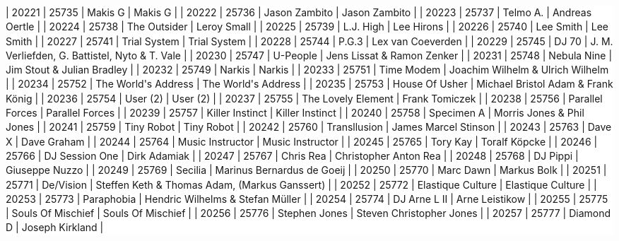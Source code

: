 | 20221 | 25735 | Makis G | Makis G |
| 20222 | 25736 | Jason Zambito | Jason Zambito |
| 20223 | 25737 | Telmo A. | Andreas Oertle |
| 20224 | 25738 | The Outsider | Leroy Small |
| 20225 | 25739 | L.J. High | Lee Hirons |
| 20226 | 25740 | Lee Smith | Lee Smith |
| 20227 | 25741 | Trial System | Trial System |
| 20228 | 25744 | P.G.3 | Lex van Coeverden |
| 20229 | 25745 | DJ 70 | J. M. Verliefden, G. Battistel, Nyto & T. Vale |
| 20230 | 25747 | U-People | Jens Lissat & Ramon Zenker |
| 20231 | 25748 | Nebula Nine | Jim Stout & Julian Bradley |
| 20232 | 25749 | Narkis | Narkis |
| 20233 | 25751 | Time Modem | Joachim Wilhelm & Ulrich Wilhelm |
| 20234 | 25752 | The World's Address | The World's Address |
| 20235 | 25753 | House Of Usher | Michael Bristol Adam & Frank König |
| 20236 | 25754 | User (2) | User (2) |
| 20237 | 25755 | The Lovely Element | Frank Tomiczek |
| 20238 | 25756 | Parallel Forces | Parallel Forces |
| 20239 | 25757 | Killer Instinct | Killer Instinct |
| 20240 | 25758 | Specimen A | Morris Jones & Phil Jones |
| 20241 | 25759 | Tiny Robot | Tiny Robot |
| 20242 | 25760 | Transllusion | James Marcel Stinson |
| 20243 | 25763 | Dave X | Dave Graham |
| 20244 | 25764 | Music Instructor | Music Instructor |
| 20245 | 25765 | Tory Kay | Toralf Köpcke |
| 20246 | 25766 | DJ Session One | Dirk Adamiak |
| 20247 | 25767 | Chris Rea | Christopher Anton Rea |
| 20248 | 25768 | DJ Pippi | Giuseppe Nuzzo |
| 20249 | 25769 | Secilia | Marinus Bernardus de Goeij |
| 20250 | 25770 | Marc Dawn | Markus Bolk |
| 20251 | 25771 | De/Vision | Steffen Keth & Thomas Adam, (Markus Ganssert) |
| 20252 | 25772 | Elastique Culture | Elastique Culture |
| 20253 | 25773 | Paraphobia | Hendric Wilhelms & Stefan Müller |
| 20254 | 25774 | DJ Arne L II | Arne Leistikow |
| 20255 | 25775 | Souls Of Mischief | Souls Of Mischief |
| 20256 | 25776 | Stephen Jones | Steven Christopher Jones |
| 20257 | 25777 | Diamond D | Joseph Kirkland |